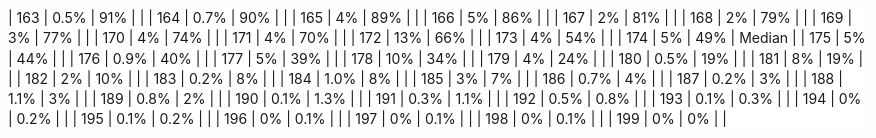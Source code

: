 | 163 | 0.5% | 91% |  |
| 164 | 0.7% | 90% |  |
| 165 | 4% | 89% |  |
| 166 | 5% | 86% |  |
| 167 | 2% | 81% |  |
| 168 | 2% | 79% |  |
| 169 | 3% | 77% |  |
| 170 | 4% | 74% |  |
| 171 | 4% | 70% |  |
| 172 | 13% | 66% |  |
| 173 | 4% | 54% |  |
| 174 | 5% | 49% | Median |
| 175 | 5% | 44% |  |
| 176 | 0.9% | 40% |  |
| 177 | 5% | 39% |  |
| 178 | 10% | 34% |  |
| 179 | 4% | 24% |  |
| 180 | 0.5% | 19% |  |
| 181 | 8% | 19% |  |
| 182 | 2% | 10% |  |
| 183 | 0.2% | 8% |  |
| 184 | 1.0% | 8% |  |
| 185 | 3% | 7% |  |
| 186 | 0.7% | 4% |  |
| 187 | 0.2% | 3% |  |
| 188 | 1.1% | 3% |  |
| 189 | 0.8% | 2% |  |
| 190 | 0.1% | 1.3% |  |
| 191 | 0.3% | 1.1% |  |
| 192 | 0.5% | 0.8% |  |
| 193 | 0.1% | 0.3% |  |
| 194 | 0% | 0.2% |  |
| 195 | 0.1% | 0.2% |  |
| 196 | 0% | 0.1% |  |
| 197 | 0% | 0.1% |  |
| 198 | 0% | 0.1% |  |
| 199 | 0% | 0% |  |